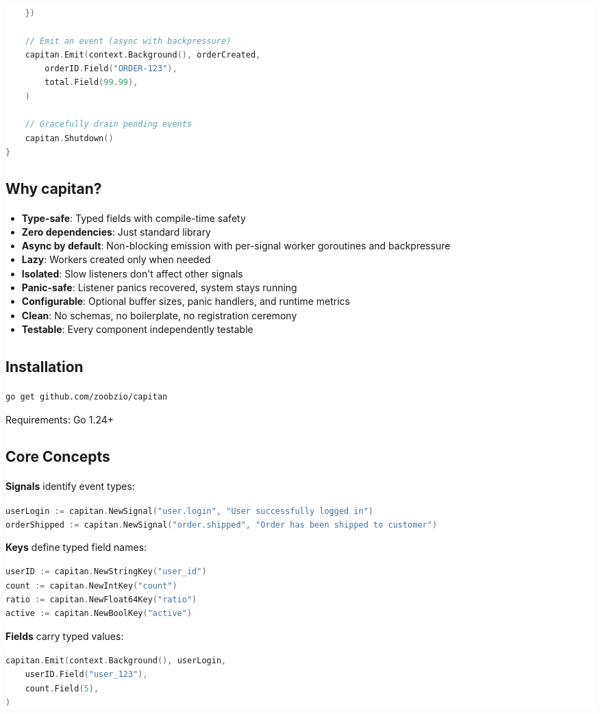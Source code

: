 ```go
    })

    // Emit an event (async with backpressure)
    capitan.Emit(context.Background(), orderCreated,
        orderID.Field("ORDER-123"),
        total.Field(99.99),
    )

    // Gracefully drain pending events
    capitan.Shutdown()
}
```

## Why capitan?

- **Type-safe**: Typed fields with compile-time safety
- **Zero dependencies**: Just standard library
- **Async by default**: Non-blocking emission with per-signal worker goroutines and backpressure
- **Lazy**: Workers created only when needed
- **Isolated**: Slow listeners don't affect other signals
- **Panic-safe**: Listener panics recovered, system stays running
- **Configurable**: Optional buffer sizes, panic handlers, and runtime metrics
- **Clean**: No schemas, no boilerplate, no registration ceremony
- **Testable**: Every component independently testable

## Installation

```bash
go get github.com/zoobzio/capitan
```

Requirements: Go 1.24+

## Core Concepts

**Signals** identify event types:
```go
userLogin := capitan.NewSignal("user.login", "User successfully logged in")
orderShipped := capitan.NewSignal("order.shipped", "Order has been shipped to customer")
```

**Keys** define typed field names:
```go
userID := capitan.NewStringKey("user_id")
count := capitan.NewIntKey("count")
ratio := capitan.NewFloat64Key("ratio")
active := capitan.NewBoolKey("active")
```

**Fields** carry typed values:
```go
capitan.Emit(context.Background(), userLogin,
    userID.Field("user_123"),
    count.Field(5),
)
```
